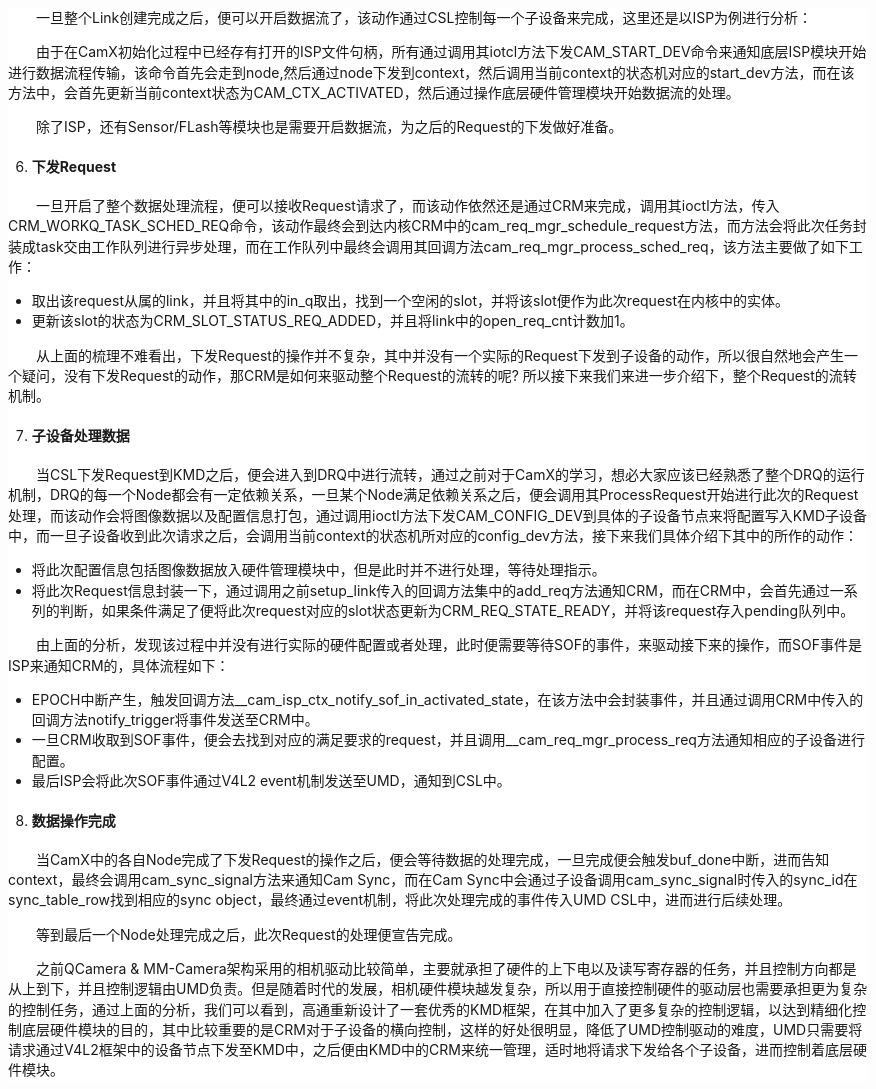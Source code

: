 <p style="text-indent:2em">一旦整个Link创建完成之后，便可以开启数据流了，该动作通过CSL控制每一个子设备来完成，这里还是以ISP为例进行分析：</p>

<p style="text-indent:2em">由于在CamX初始化过程中已经存有打开的ISP文件句柄，所有通过调用其iotcl方法下发CAM_START_DEV命令来通知底层ISP模块开始进行数据流程传输，该命令首先会走到node,然后通过node下发到context，然后调用当前context的状态机对应的start_dev方法，而在该方法中，会首先更新当前context状态为CAM_CTX_ACTIVATED，然后通过操作底层硬件管理模块开始数据流的处理。</p>

<p style="text-indent:2em">除了ISP，还有Sensor/FLash等模块也是需要开启数据流，为之后的Request的下发做好准备。</p>

6. #### 下发Request

<p style="text-indent:2em">一旦开启了整个数据处理流程，便可以接收Request请求了，而该动作依然还是通过CRM来完成，调用其ioctl方法，传入CRM_WORKQ_TASK_SCHED_REQ命令，该动作最终会到达内核CRM中的cam_req_mgr_schedule_request方法，而方法会将此次任务封装成task交由工作队列进行异步处理，而在工作队列中最终会调用其回调方法cam_req_mgr_process_sched_req，该方法主要做了如下工作：</p>

- 取出该request从属的link，并且将其中的in_q取出，找到一个空闲的slot，并将该slot便作为此次request在内核中的实体。
- 更新该slot的状态为CRM_SLOT_STATUS_REQ_ADDED，并且将link中的open_req_cnt计数加1。

<p style="text-indent:2em">从上面的梳理不难看出，下发Request的操作并不复杂，其中并没有一个实际的Request下发到子设备的动作，所以很自然地会产生一个疑问，没有下发Request的动作，那CRM是如何来驱动整个Request的流转的呢? 所以接下来我们来进一步介绍下，整个Request的流转机制。</p>

7. #### 子设备处理数据

<p style="text-indent:2em">当CSL下发Request到KMD之后，便会进入到DRQ中进行流转，通过之前对于CamX的学习，想必大家应该已经熟悉了整个DRQ的运行机制，DRQ的每一个Node都会有一定依赖关系，一旦某个Node满足依赖关系之后，便会调用其ProcessRequest开始进行此次的Request处理，而该动作会将图像数据以及配置信息打包，通过调用ioctl方法下发CAM_CONFIG_DEV到具体的子设备节点来将配置写入KMD子设备中，而一旦子设备收到此次请求之后，会调用当前context的状态机所对应的config_dev方法，接下来我们具体介绍下其中的所作的动作：</p>

- 将此次配置信息包括图像数据放入硬件管理模块中，但是此时并不进行处理，等待处理指示。
- 将此次Request信息封装一下，通过调用之前setup_link传入的回调方法集中的add_req方法通知CRM，而在CRM中，会首先通过一系列的判断，如果条件满足了便将此次request对应的slot状态更新为CRM_REQ_STATE_READY，并将该request存入pending队列中。

<p style="text-indent:2em">由上面的分析，发现该过程中并没有进行实际的硬件配置或者处理，此时便需要等待SOF的事件，来驱动接下来的操作，而SOF事件是ISP来通知CRM的，具体流程如下：</p>

- EPOCH中断产生，触发回调方法__cam_isp_ctx_notify_sof_in_activated_state，在该方法中会封装事件，并且通过调用CRM中传入的回调方法notify_trigger将事件发送至CRM中。
- 一旦CRM收取到SOF事件，便会去找到对应的满足要求的request，并且调用__cam_req_mgr_process_req方法通知相应的子设备进行配置。
- 最后ISP会将此次SOF事件通过V4L2 event机制发送至UMD，通知到CSL中。

8. #### 数据操作完成

<p style="text-indent:2em">当CamX中的各自Node完成了下发Request的操作之后，便会等待数据的处理完成，一旦完成便会触发buf_done中断，进而告知context，最终会调用cam_sync_signal方法来通知Cam Sync，而在Cam Sync中会通过子设备调用cam_sync_signal时传入的sync_id在sync_table_row找到相应的sync object，最终通过event机制，将此次处理完成的事件传入UMD CSL中，进而进行后续处理。</p>

<p style="text-indent:2em">等到最后一个Node处理完成之后，此次Request的处理便宣告完成。</p>

<p style="text-indent:2em">之前QCamera & MM-Camera架构采用的相机驱动比较简单，主要就承担了硬件的上下电以及读写寄存器的任务，并且控制方向都是从上到下，并且控制逻辑由UMD负责。但是随着时代的发展，相机硬件模块越发复杂，所以用于直接控制硬件的驱动层也需要承担更为复杂的控制任务，通过上面的分析，我们可以看到，高通重新设计了一套优秀的KMD框架，在其中加入了更多复杂的控制逻辑，以达到精细化控制底层硬件模块的目的，其中比较重要的是CRM对于子设备的横向控制，这样的好处很明显，降低了UMD控制驱动的难度，UMD只需要将请求通过V4L2框架中的设备节点下发至KMD中，之后便由KMD中的CRM来统一管理，适时地将请求下发给各个子设备，进而控制着底层硬件模块。</p>
